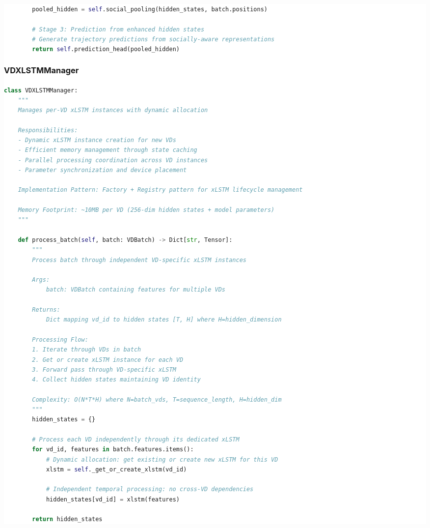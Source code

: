 ```python
        pooled_hidden = self.social_pooling(hidden_states, batch.positions)
        
        # Stage 3: Prediction from enhanced hidden states
        # Generate trajectory predictions from socially-aware representations
        return self.prediction_head(pooled_hidden)
```

### VDXLSTMManager
```python
class VDXLSTMManager:
    """
    Manages per-VD xLSTM instances with dynamic allocation
    
    Responsibilities:
    - Dynamic xLSTM instance creation for new VDs
    - Efficient memory management through state caching
    - Parallel processing coordination across VD instances
    - Parameter synchronization and device placement
    
    Implementation Pattern: Factory + Registry pattern for xLSTM lifecycle management
    
    Memory Footprint: ~10MB per VD (256-dim hidden states + model parameters)
    """
    
    def process_batch(self, batch: VDBatch) -> Dict[str, Tensor]:
        """
        Process batch through independent VD-specific xLSTM instances
        
        Args:
            batch: VDBatch containing features for multiple VDs
            
        Returns:
            Dict mapping vd_id to hidden states [T, H] where H=hidden_dimension
            
        Processing Flow:
        1. Iterate through VDs in batch
        2. Get or create xLSTM instance for each VD  
        3. Forward pass through VD-specific xLSTM
        4. Collect hidden states maintaining VD identity
        
        Complexity: O(N*T*H) where N=batch_vds, T=sequence_length, H=hidden_dim
        """
        hidden_states = {}
        
        # Process each VD independently through its dedicated xLSTM
        for vd_id, features in batch.features.items():
            # Dynamic allocation: get existing or create new xLSTM for this VD
            xlstm = self._get_or_create_xlstm(vd_id)
            
            # Independent temporal processing: no cross-VD dependencies
            hidden_states[vd_id] = xlstm(features)
            
        return hidden_states
```

